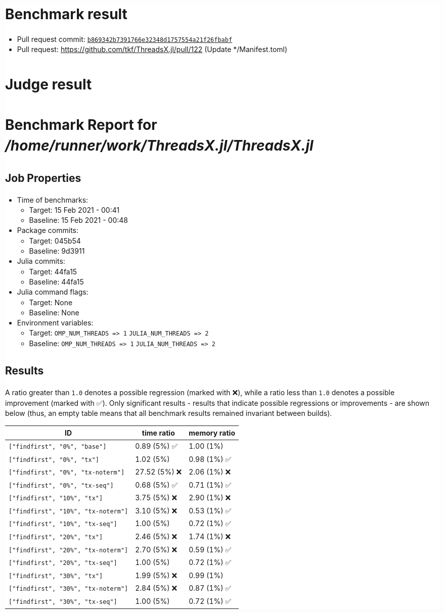 # Benchmark result

* Pull request commit: [`b869342b7391766e32348d1757554a21f26fbabf`](https://github.com/tkf/ThreadsX.jl/commit/b869342b7391766e32348d1757554a21f26fbabf)
* Pull request: <https://github.com/tkf/ThreadsX.jl/pull/122> (Update */Manifest.toml)

# Judge result
# Benchmark Report for */home/runner/work/ThreadsX.jl/ThreadsX.jl*

## Job Properties
* Time of benchmarks:
    - Target: 15 Feb 2021 - 00:41
    - Baseline: 15 Feb 2021 - 00:48
* Package commits:
    - Target: 045b54
    - Baseline: 9d3911
* Julia commits:
    - Target: 44fa15
    - Baseline: 44fa15
* Julia command flags:
    - Target: None
    - Baseline: None
* Environment variables:
    - Target: `OMP_NUM_THREADS => 1` `JULIA_NUM_THREADS => 2`
    - Baseline: `OMP_NUM_THREADS => 1` `JULIA_NUM_THREADS => 2`

## Results
A ratio greater than `1.0` denotes a possible regression (marked with :x:), while a ratio less
than `1.0` denotes a possible improvement (marked with :white_check_mark:). Only significant results - results
that indicate possible regressions or improvements - are shown below (thus, an empty table means that all
benchmark results remained invariant between builds).

| ID                                                                 | time ratio                   | memory ratio                 |
|--------------------------------------------------------------------|------------------------------|------------------------------|
| `["findfirst", "0%", "base"]`                                      | 0.89 (5%) :white_check_mark: |                   1.00 (1%)  |
| `["findfirst", "0%", "tx"]`                                        |                   1.02 (5%)  | 0.98 (1%) :white_check_mark: |
| `["findfirst", "0%", "tx-noterm"]`                                 |               27.52 (5%) :x: |                2.06 (1%) :x: |
| `["findfirst", "0%", "tx-seq"]`                                    | 0.68 (5%) :white_check_mark: | 0.71 (1%) :white_check_mark: |
| `["findfirst", "10%", "tx"]`                                       |                3.75 (5%) :x: |                2.90 (1%) :x: |
| `["findfirst", "10%", "tx-noterm"]`                                |                3.10 (5%) :x: | 0.53 (1%) :white_check_mark: |
| `["findfirst", "10%", "tx-seq"]`                                   |                   1.00 (5%)  | 0.72 (1%) :white_check_mark: |
| `["findfirst", "20%", "tx"]`                                       |                2.46 (5%) :x: |                1.74 (1%) :x: |
| `["findfirst", "20%", "tx-noterm"]`                                |                2.70 (5%) :x: | 0.59 (1%) :white_check_mark: |
| `["findfirst", "20%", "tx-seq"]`                                   |                   1.00 (5%)  | 0.72 (1%) :white_check_mark: |
| `["findfirst", "30%", "tx"]`                                       |                1.99 (5%) :x: |                   0.99 (1%)  |
| `["findfirst", "30%", "tx-noterm"]`                                |                2.84 (5%) :x: | 0.87 (1%) :white_check_mark: |
| `["findfirst", "30%", "tx-seq"]`                                   |                   1.00 (5%)  | 0.72 (1%) :white_check_mark: |